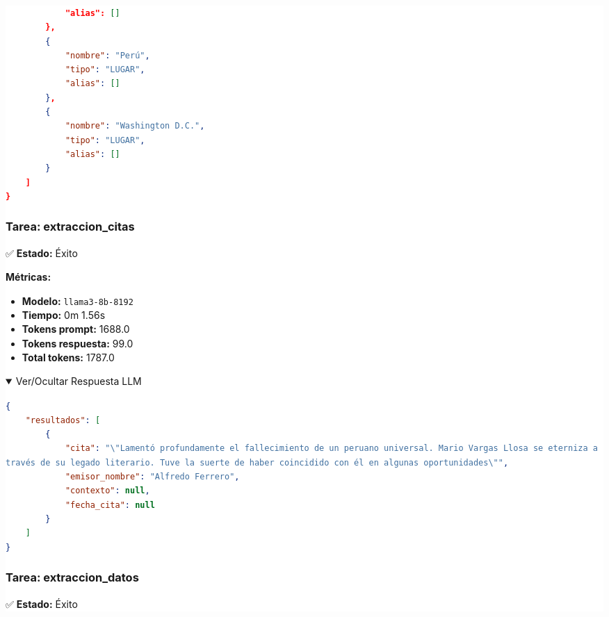 ```json
            "alias": []
        },
        {
            "nombre": "Perú",
            "tipo": "LUGAR",
            "alias": []
        },
        {
            "nombre": "Washington D.C.",
            "tipo": "LUGAR",
            "alias": []
        }
    ]
}
```
</details>


### Tarea: extraccion_citas

✅ **Estado:** Éxito

**Métricas:**
- **Modelo:** `llama3-8b-8192`
- **Tiempo:** 0m 1.56s
- **Tokens prompt:** 1688.0
- **Tokens respuesta:** 99.0
- **Total tokens:** 1787.0


<details open>
<summary>Ver/Ocultar Respuesta LLM</summary>

```json
{
    "resultados": [
        {
            "cita": "\"Lamentó profundamente el fallecimiento de un peruano universal. Mario Vargas Llosa se eterniza a través de su legado literario. Tuve la suerte de haber coincidido con él en algunas oportunidades\"",
            "emisor_nombre": "Alfredo Ferrero",
            "contexto": null,
            "fecha_cita": null
        }
    ]
}
```
</details>


### Tarea: extraccion_datos

✅ **Estado:** Éxito
